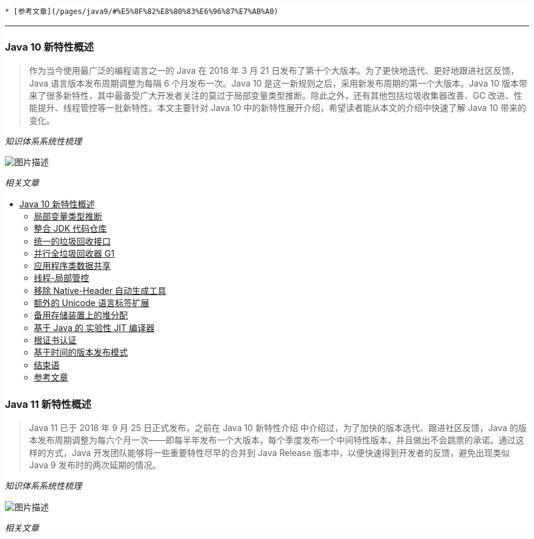     * [参考文章](/pages/java9/#%E5%8F%82%E8%80%83%E6%96%87%E7%AB%A0)

* * *

### Java 10 新特性概述

> 作为当今使用最广泛的编程语言之一的 Java 在 2018 年 3 月 21 日发布了第十个大版本。为了更快地迭代、更好地跟进社区反馈，Java
> 语言版本发布周期调整为每隔 6 个月发布一次。Java 10 是这一新规则之后，采用新发布周期的第一个大版本。Java 10
> 版本带来了很多新特性，其中最备受广大开发者关注的莫过于局部变量类型推断。除此之外，还有其他包括垃圾收集器改善、GC
> 改进、性能提升、线程管控等一批新特性。本文主要针对 Java 10 中的新特性展开介绍，希望读者能从本文的介绍中快速了解 Java 10 带来的变化。

 _知识体系系统性梳理_

![图片描述](https://cdn.jsdelivr.net/gh/willpast/image/blog/ka_java/java-10.jpg)

 _相关文章_

  * [Java 10 新特性概述](/pages/java10)
    * [局部变量类型推断](/pages/java10/#%E5%B1%80%E9%83%A8%E5%8F%98%E9%87%8F%E7%B1%BB%E5%9E%8B%E6%8E%A8%E6%96%AD)
    * [整合 JDK 代码仓库](/pages/java10/#%E6%95%B4%E5%90%88-jdk-%E4%BB%A3%E7%A0%81%E4%BB%93%E5%BA%93)
    * [统一的垃圾回收接口](/pages/java10/#%E7%BB%9F%E4%B8%80%E7%9A%84%E5%9E%83%E5%9C%BE%E5%9B%9E%E6%94%B6%E6%8E%A5%E5%8F%A3)
    * [并行全垃圾回收器 G1](/pages/java10/#%E5%B9%B6%E8%A1%8C%E5%85%A8%E5%9E%83%E5%9C%BE%E5%9B%9E%E6%94%B6%E5%99%A8-g1)
    * [应用程序类数据共享](/pages/java10/#%E5%BA%94%E7%94%A8%E7%A8%8B%E5%BA%8F%E7%B1%BB%E6%95%B0%E6%8D%AE%E5%85%B1%E4%BA%AB)
    * [线程-局部管控](/pages/java10/#%E7%BA%BF%E7%A8%8B-%E5%B1%80%E9%83%A8%E7%AE%A1%E6%8E%A7)
    * [移除 Native-Header 自动生成工具](/pages/java10/#%E7%A7%BB%E9%99%A4-native-header-%E8%87%AA%E5%8A%A8%E7%94%9F%E6%88%90%E5%B7%A5%E5%85%B7)
    * [额外的 Unicode 语言标签扩展](/pages/java10/#%E9%A2%9D%E5%A4%96%E7%9A%84-unicode-%E8%AF%AD%E8%A8%80%E6%A0%87%E7%AD%BE%E6%89%A9%E5%B1%95)
    * [备用存储装置上的堆分配](/pages/java10/#%E5%A4%87%E7%94%A8%E5%AD%98%E5%82%A8%E8%A3%85%E7%BD%AE%E4%B8%8A%E7%9A%84%E5%A0%86%E5%88%86%E9%85%8D)
    * [基于 Java 的 实验性 JIT 编译器](/pages/java10/#%E5%9F%BA%E4%BA%8E-java-%E7%9A%84-%E5%AE%9E%E9%AA%8C%E6%80%A7-jit-%E7%BC%96%E8%AF%91%E5%99%A8)
    * [根证书认证](/pages/java10/#%E6%A0%B9%E8%AF%81%E4%B9%A6%E8%AE%A4%E8%AF%81)
    * [基于时间的版本发布模式](/pages/java10/#%E5%9F%BA%E4%BA%8E%E6%97%B6%E9%97%B4%E7%9A%84%E7%89%88%E6%9C%AC%E5%8F%91%E5%B8%83%E6%A8%A1%E5%BC%8F)
    * [结束语](/pages/java10/#%E7%BB%93%E6%9D%9F%E8%AF%AD)
    * [参考文章](/pages/java10/#%E5%8F%82%E8%80%83%E6%96%87%E7%AB%A0)

### Java 11 新特性概述

> Java 11 已于 2018 年 9 月 25 日正式发布，之前在 Java 10 新特性介绍 中介绍过，为了加快的版本迭代、跟进社区反馈，Java
> 的版本发布周期调整为每六个月一次——即每半年发布一个大版本，每个季度发布一个中间特性版本，并且做出不会跳票的承诺。通过这样的方式，Java
> 开发团队能够将一些重要特性尽早的合并到 Java Release 版本中，以便快速得到开发者的反馈，避免出现类似 Java 9 发布时的两次延期的情况。

 _知识体系系统性梳理_

![图片描述](https://cdn.jsdelivr.net/gh/willpast/image/blog/ka_java/java-11.jpg)

 _相关文章_
